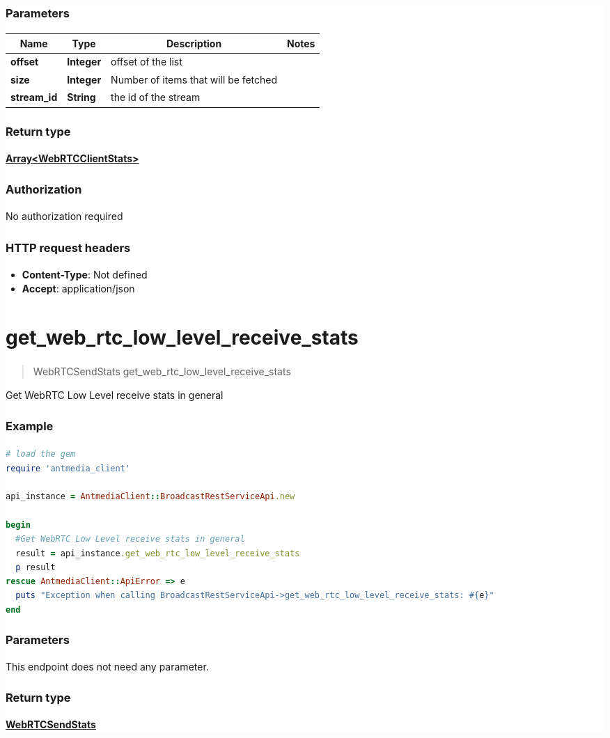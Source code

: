 ### Parameters

Name | Type | Description  | Notes
------------- | ------------- | ------------- | -------------
 **offset** | **Integer**| offset of the list | 
 **size** | **Integer**| Number of items that will be fetched | 
 **stream_id** | **String**| the id of the stream | 

### Return type

[**Array&lt;WebRTCClientStats&gt;**](WebRTCClientStats.md)

### Authorization

No authorization required

### HTTP request headers

 - **Content-Type**: Not defined
 - **Accept**: application/json



# **get_web_rtc_low_level_receive_stats**
> WebRTCSendStats get_web_rtc_low_level_receive_stats

Get WebRTC Low Level receive stats in general



### Example
```ruby
# load the gem
require 'antmedia_client'

api_instance = AntmediaClient::BroadcastRestServiceApi.new

begin
  #Get WebRTC Low Level receive stats in general
  result = api_instance.get_web_rtc_low_level_receive_stats
  p result
rescue AntmediaClient::ApiError => e
  puts "Exception when calling BroadcastRestServiceApi->get_web_rtc_low_level_receive_stats: #{e}"
end
```

### Parameters
This endpoint does not need any parameter.

### Return type

[**WebRTCSendStats**](WebRTCSendStats.md)
